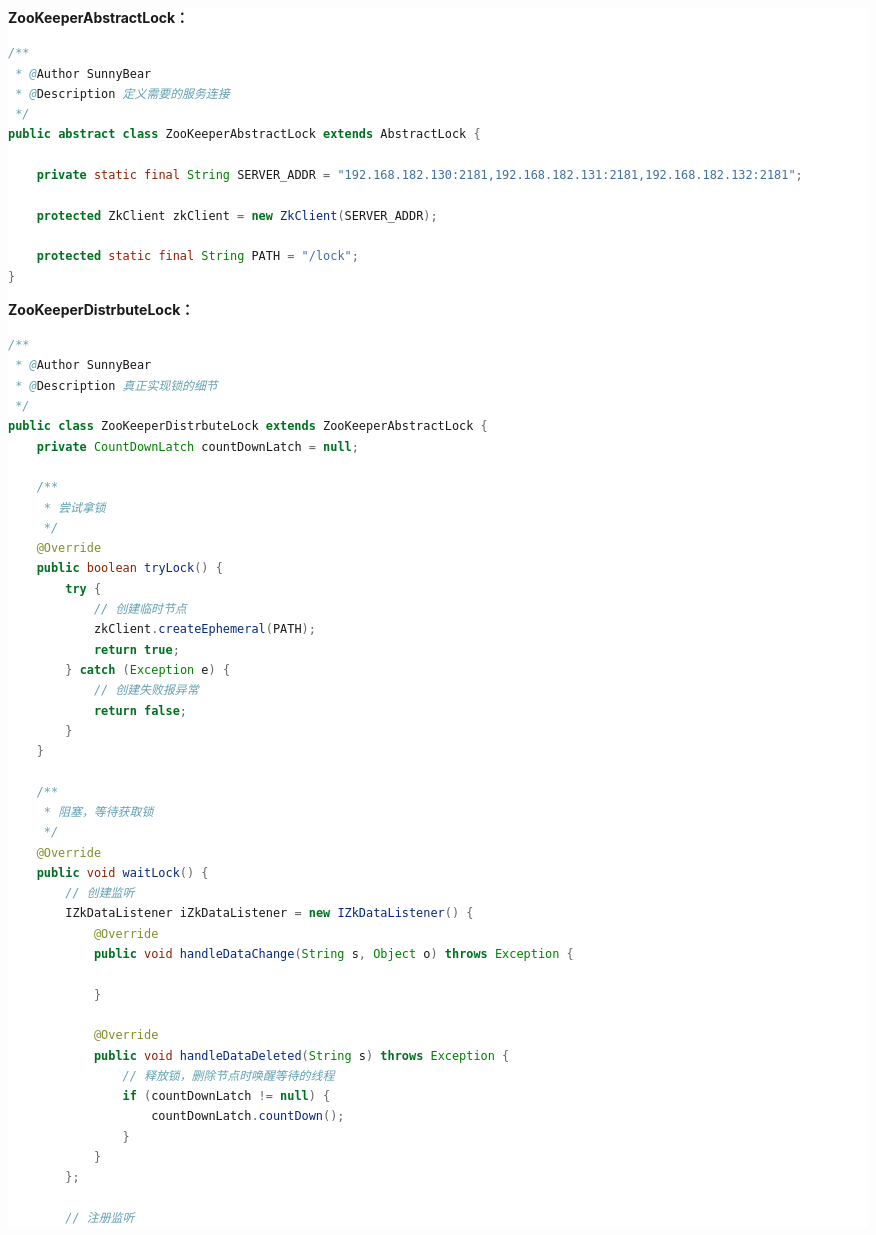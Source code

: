 **ZooKeeperAbstractLock：**

```java
/**
 * @Author SunnyBear
 * @Description 定义需要的服务连接
 */
public abstract class ZooKeeperAbstractLock extends AbstractLock {

    private static final String SERVER_ADDR = "192.168.182.130:2181,192.168.182.131:2181,192.168.182.132:2181";

    protected ZkClient zkClient = new ZkClient(SERVER_ADDR);

    protected static final String PATH = "/lock";
}
```

**ZooKeeperDistrbuteLock：**

```java
/**
 * @Author SunnyBear
 * @Description 真正实现锁的细节
 */
public class ZooKeeperDistrbuteLock extends ZooKeeperAbstractLock {
    private CountDownLatch countDownLatch = null;

    /**
     * 尝试拿锁
     */
    @Override
    public boolean tryLock() {
        try {
            // 创建临时节点
            zkClient.createEphemeral(PATH);
            return true;
        } catch (Exception e) {
            // 创建失败报异常
            return false;
        }
    }

    /**
     * 阻塞，等待获取锁
     */
    @Override
    public void waitLock() {
        // 创建监听
        IZkDataListener iZkDataListener = new IZkDataListener() {
            @Override
            public void handleDataChange(String s, Object o) throws Exception {

            }

            @Override
            public void handleDataDeleted(String s) throws Exception {
                // 释放锁，删除节点时唤醒等待的线程
                if (countDownLatch != null) {
                    countDownLatch.countDown();
                }
            }
        };

        // 注册监听
```